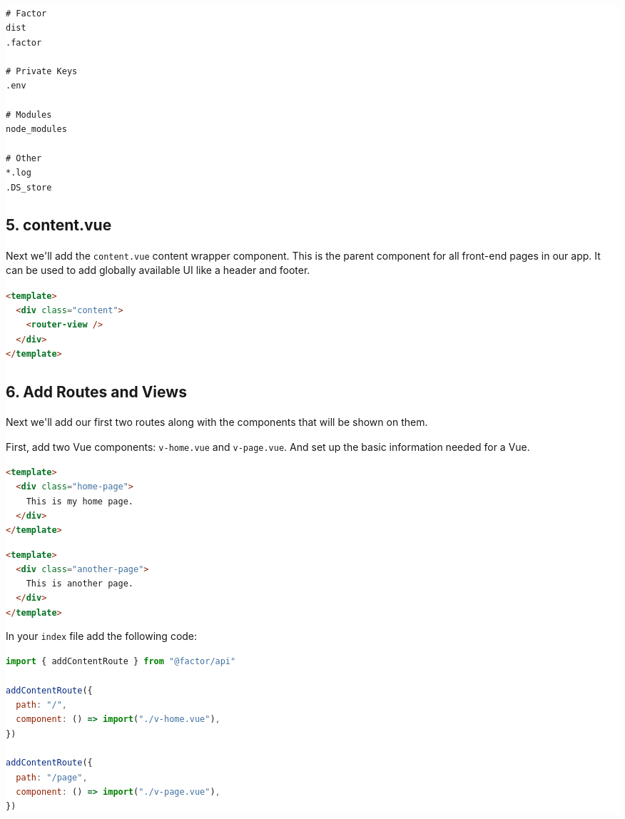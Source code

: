 ```git
# Factor
dist
.factor

# Private Keys
.env

# Modules
node_modules

# Other
*.log
.DS_store
```

## 5. content.vue

Next we'll add the `content.vue` content wrapper component. This is the parent component for all front-end pages in our app. It can be used to add globally available UI like a header and footer.

```html
<template>
  <div class="content">
    <router-view />
  </div>
</template>
```

## 6. Add Routes and Views

Next we'll add our first two routes along with the components that will be shown on them.

First, add two Vue components: `v-home.vue` and `v-page.vue`. And set up the basic information needed for a Vue.

```html
<template>
  <div class="home-page">
    This is my home page.
  </div>
</template>
```

```html
<template>
  <div class="another-page">
    This is another page.
  </div>
</template>
```

In your `index` file add the following code:

```js
import { addContentRoute } from "@factor/api"

addContentRoute({
  path: "/",
  component: () => import("./v-home.vue"),
})

addContentRoute({
  path: "/page",
  component: () => import("./v-page.vue"),
})
```
